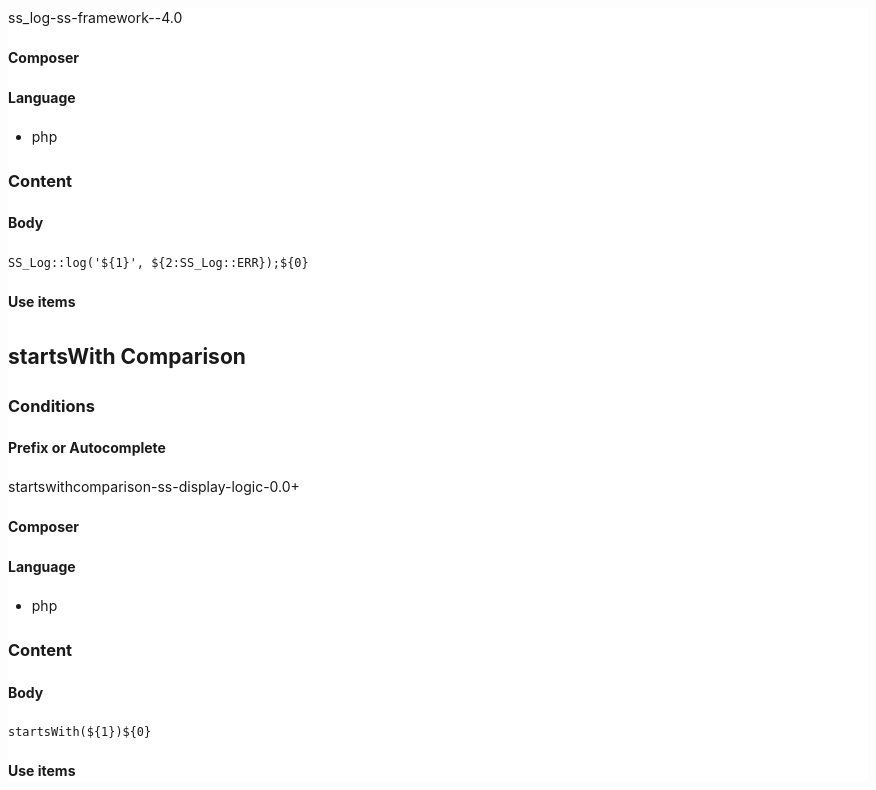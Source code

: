 
ss_log-ss-framework--4.0

#### Composer



#### Language


 - php

### Content

#### Body

```

```

```
SS_Log::log('${1}', ${2:SS_Log::ERR});${0}
```

#### Use items



## startsWith Comparison

### Conditions

#### Prefix or Autocomplete


startswithcomparison-ss-display-logic-0.0+

#### Composer



#### Language


 - php

### Content

#### Body

```

```

```
startsWith(${1})${0}
```

#### Use items

